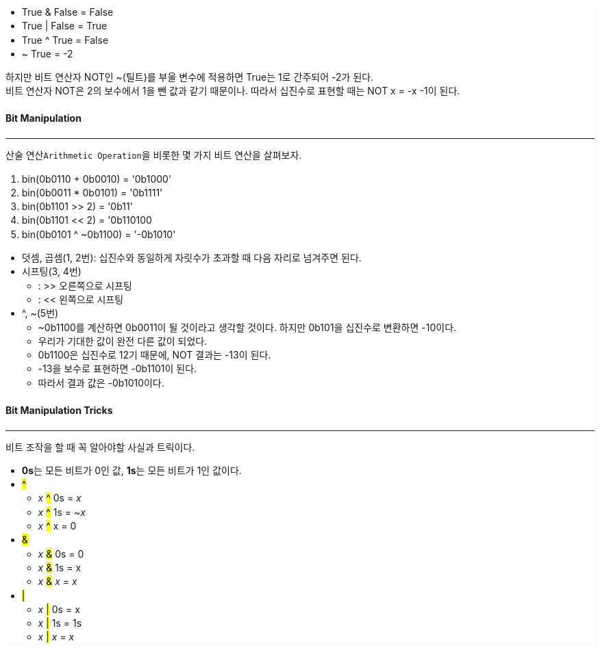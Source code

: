 - True & False = False
- True 
| False = True
- True ^ True = False
- ~ True = -2

하지만 비트 연산자 NOT인 ~(틸트)를 부울 변수에 적용하면 True는 1로 간주되어 -2가 된다.      
비트 연산자 NOT은 2의 보수에서 1을  뺀 값과 같기 때문이나. 따라서 십진수로 표현할 때는 NOT x = -x -1이 된다. 

#### Bit Manipulation
---
산술 연산`Arithmetic Operation`을 비롯한 몇 가지 비트 연산을 살펴보자.

1. bin(0b0110 + 0b0010) =  '0b1000'
2. bin(0b0011 * 0b0101) = '0b1111'
3. bin(0b1101 >> 2) = '0b11'
4. bin(0b1101 << 2) = '0b110100
5. bin(0b0101 ^ ~0b1100) = '-0b1010'

- 덧셈, 곱셈(1, 2번): 십진수와 동일하게 자릿수가 초과할 때 다음 자리로 넘겨주면 된다.
- 시프팅(3, 4번)
    + : >> 오른쪽으로 시프팅 
    + : << 왼쪽으로 시프팅
- ^,  ~(5번)  
    + ~0b1100를 계산하면 0b0011이 될 것이라고 생각할 것이다. 하지만 0b101을 십진수로 변환하면 -10이다.
    + 우리가 기대한 값이 완전 다른 값이 되었다.
    + 0b1100은 십진수로 12기 때문에, NOT 결과는 -13이 된다.
    + -13을 보수로 표현하면 -0b1101이 된다.
    + 따라서 결과 값은 -0b1010이다.

#### Bit Manipulation Tricks
---
비트 조작을 할 때 꼭 알아야할 사실과 트릭이다. 

- **0s**는 모든 비트가 0인 값, **1s**는 모든 비트가 1인 값이다.
- <mark>^</mark>
    + $x$ <mark>^</mark> 0s = $x$
    + $x$ <mark>^</mark> 1s = ~$x$
    + $x$ <mark>^</mark> x = 0
- <mark>&</mark>
    + $x$ <mark>&</mark> 0s = 0
    + $x$ <mark>&</mark> 1s = x
    + $x$ <mark>&</mark> $x$ = $x$
- <mark>|</mark>
    + $x$ <mark>|</mark> 0s = x
    + $x$ <mark>|</mark> 1s = 1s
    + $x$ <mark>|</mark> $x$ = $x$


